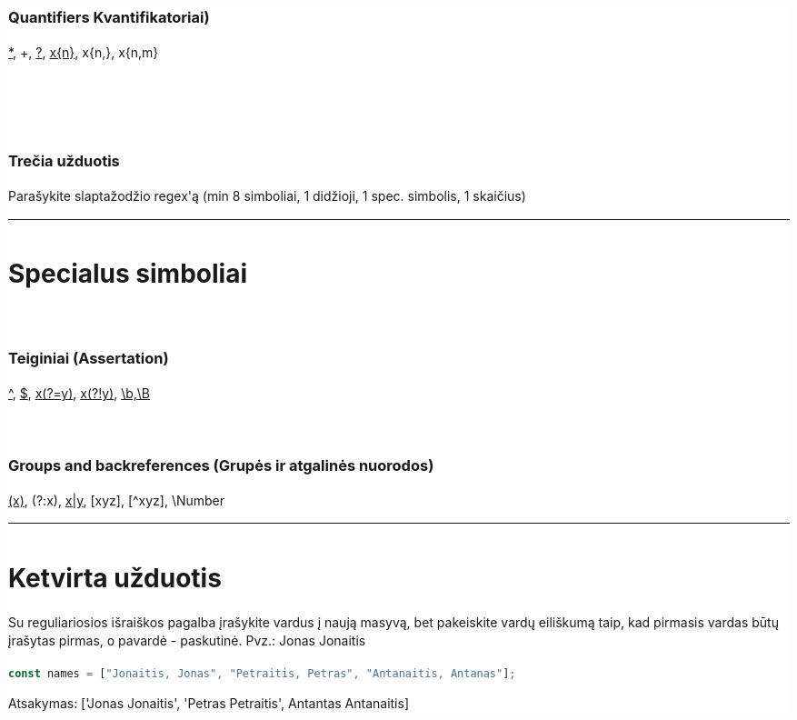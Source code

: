 ### Quantifiers Kvantifikatoriai)

[\*](https://www.regexpal.com/?fam=126435), +, [?](https://www.regexpal.com/?fam=126436), [x{n}](https://www.regexpal.com/?fam=126440), x{n,}, x{n,m}

<br>
<br>
<br>

### Trečia užduotis

Parašykite slaptažodžio regex'ą (min 8 simboliai, 1 didžioji, 1 spec. simbolis, 1 skaičius)

<div class="abs-br m-6 flex gap-2">
  <a href="https://github.com/artik777/regex-uzdaviniai/blob/main/3uzduotis(password).js" target="_blank" alt="GitHub"
    class="text-xl icon-btn opacity-50 !border-none !hover:text-white">
    <carbon-logo-github />
  </a>
</div>

---

# Specialus simboliai

<br>

### Teiginiai (Assertation)

[^](https://www.regexpal.com/?fam=126431), [$](https://www.regexpal.com/?fam=126432), [x(?=y)](https://www.regexpal.com/?fam=126433), [x(?!y)](https://www.regexpal.com/?fam=126434), [\b,\B](https://www.regexpal.com/?fam=126437)

<br>

### Groups and backreferences (Grupės ir atgalinės nuorodos)

[(x)](https://www.regexpal.com/?fam=126439), (?:x), [x|y](https://www.regexpal.com/?fam=126438), [xyz], [^xyz], \\Number

---

# Ketvirta užduotis

Su reguliariosios išraiškos pagalba įrašykite vardus į naują masyvą, bet pakeiskite vardų eiliškumą taip, kad pirmasis vardas būtų įrašytas pirmas, o pavardė - paskutinė. Pvz.: Jonas Jonaitis

```js
const names = ["Jonaitis, Jonas", "Petraitis, Petras", "Antanaitis, Antanas"];
```

Atsakymas: ['Jonas Jonaitis', 'Petras Petraitis', Antantas Antanaitis]
